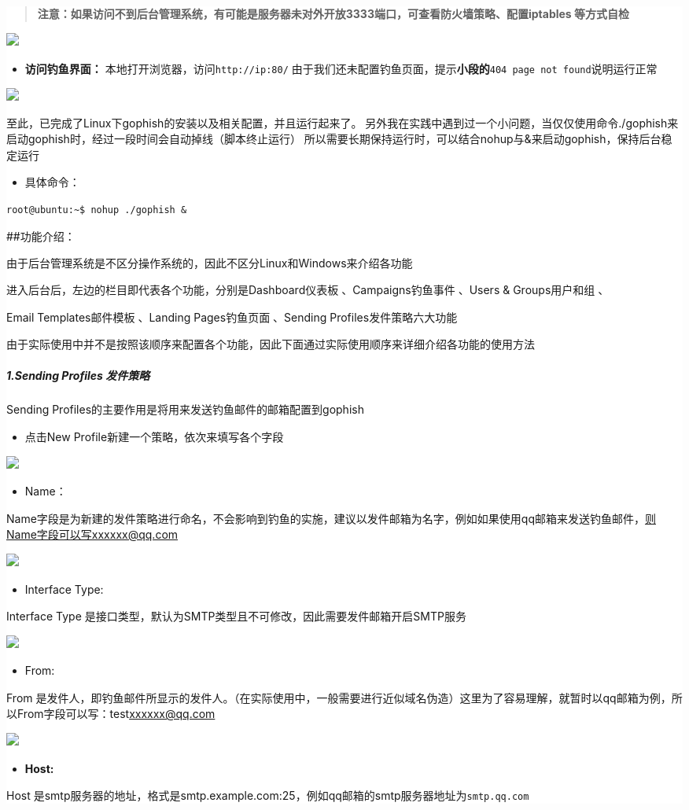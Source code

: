 > **注意：如果访问不到后台管理系统，有可能是服务器未对外开放3333端口，可查看防火墙策略、配置iptables 等方式自检**

![](F://21.jpg)

- **访问钓鱼界面：**
  本地打开浏览器，访问`http://ip:80/`
  由于我们还未配置钓鱼页面，提示**小段的**`404 page not found`说明运行正常

![](F://22.jpg)

至此，已完成了Linux下gophish的安装以及相关配置，并且运行起来了。
另外我在实践中遇到过一个小问题，当仅仅使用命令./gophish来启动gophish时，经过一段时间会自动掉线（脚本终止运行）
所以需要长期保持运行时，可以结合nohup与&来启动gophish，保持后台稳定运行

- 具体命令：

```shell
root@ubuntu:~$ nohup ./gophish &
```

##功能介绍：

由于后台管理系统是不区分操作系统的，因此不区分Linux和Windows来介绍各功能

进入后台后，左边的栏目即代表各个功能，分别是Dashboard仪表板 、Campaigns钓鱼事件 、Users & Groups用户和组 、

Email Templates邮件模板 、Landing Pages钓鱼页面 、Sending Profiles发件策略六大功能

由于实际使用中并不是按照该顺序来配置各个功能，因此下面通过实际使用顺序来详细介绍各功能的使用方法


##### **1.Sending Profiles 发件策略**

Sending Profiles的主要作用是将用来发送钓鱼邮件的邮箱配置到gophish

- 点击New Profile新建一个策略，依次来填写各个字段

![](F://23.jpg)

- Name：

Name字段是为新建的发件策略进行命名，不会影响到钓鱼的实施，建议以发件邮箱为名字，例如如果使用qq邮箱来发送钓鱼邮件，则Name字段可以写xxxxxx@qq.com

![](F://24.jpg)

- Interface Type:

Interface Type 是接口类型，默认为SMTP类型且不可修改，因此需要发件邮箱开启SMTP服务

![](F://25.jpg)

- From:

From 是发件人，即钓鱼邮件所显示的发件人。（在实际使用中，一般需要进行近似域名伪造）这里为了容易理解，就暂时以qq邮箱为例，所以From字段可以写：test<xxxxxx@qq.com>

![](F://26.jpg)

- **Host:**

Host 是smtp服务器的地址，格式是smtp.example.com:25，例如qq邮箱的smtp服务器地址为`smtp.qq.com`

